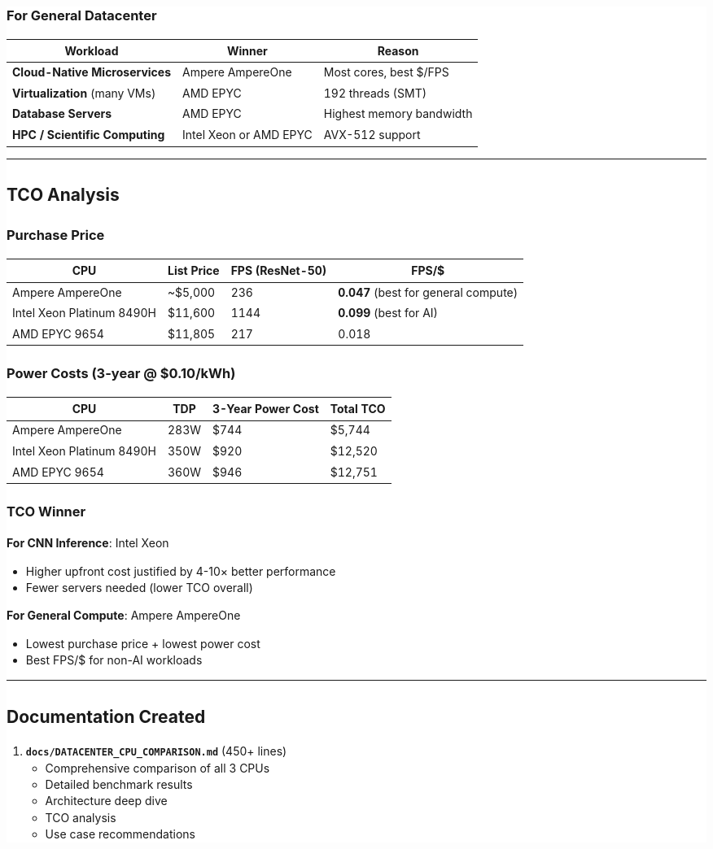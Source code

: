 ### For General Datacenter

| Workload | Winner | Reason |
|----------|--------|--------|
| **Cloud-Native Microservices** | Ampere AmpereOne | Most cores, best $/FPS |
| **Virtualization** (many VMs) | AMD EPYC | 192 threads (SMT) |
| **Database Servers** | AMD EPYC | Highest memory bandwidth |
| **HPC / Scientific Computing** | Intel Xeon or AMD EPYC | AVX-512 support |

---

## TCO Analysis

### Purchase Price

| CPU | List Price | FPS (ResNet-50) | FPS/$ |
|-----|-----------|-----------------|-------|
| Ampere AmpereOne | ~$5,000 | 236 | **0.047** (best for general compute) |
| Intel Xeon Platinum 8490H | $11,600 | 1144 | **0.099** (best for AI) |
| AMD EPYC 9654 | $11,805 | 217 | 0.018 |

### Power Costs (3-year @ $0.10/kWh)

| CPU | TDP | 3-Year Power Cost | Total TCO |
|-----|-----|-------------------|-----------|
| Ampere AmpereOne | 283W | $744 | $5,744 |
| Intel Xeon Platinum 8490H | 350W | $920 | $12,520 |
| AMD EPYC 9654 | 360W | $946 | $12,751 |

### TCO Winner

**For CNN Inference**: Intel Xeon
- Higher upfront cost justified by 4-10× better performance
- Fewer servers needed (lower TCO overall)

**For General Compute**: Ampere AmpereOne
- Lowest purchase price + lowest power cost
- Best FPS/$ for non-AI workloads

---

## Documentation Created

1. **`docs/DATACENTER_CPU_COMPARISON.md`** (450+ lines)
   - Comprehensive comparison of all 3 CPUs
   - Detailed benchmark results
   - Architecture deep dive
   - TCO analysis
   - Use case recommendations

